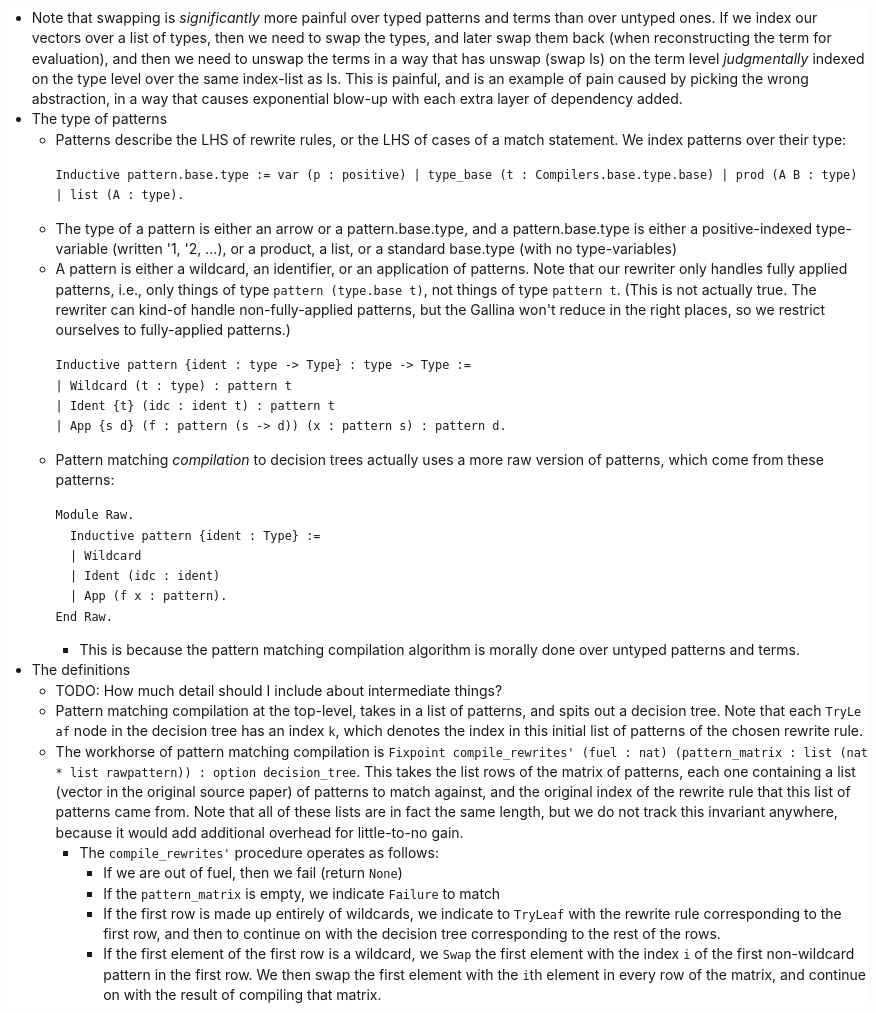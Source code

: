   - Note that swapping is *significantly* more painful over typed patterns and terms than over untyped ones.  If we index our vectors over a list of types, then we need to swap the types, and later swap them back (when reconstructing the term for evaluation), and then we need to unswap the terms in a way that has unswap (swap ls) on the term level *judgmentally* indexed on the type level over the same index-list as ls.  This is painful, and is an example of pain caused by picking the wrong abstraction, in a way that causes exponential blow-up with each extra layer of dependency added.
- The type of patterns
  - Patterns describe the LHS of rewrite rules, or the LHS of cases of a match statement.  We index patterns over their type:
    ```coq
    Inductive pattern.base.type := var (p : positive) | type_base (t : Compilers.base.type.base) | prod (A B : type) | list (A : type).
    ```
  - The type of a pattern is either an arrow or a pattern.base.type, and a pattern.base.type is either a positive-indexed type-variable (written '1, '2, ...), or a product, a list, or a standard base.type (with no type-variables)
  - A pattern is either a wildcard, an identifier, or an application of patterns.  Note that our rewriter only handles fully applied patterns, i.e., only things of type `pattern (type.base t)`, not things of type `pattern t`.  (This is not actually true.  The rewriter can kind-of handle non-fully-applied patterns, but the Gallina won't reduce in the right places, so we restrict ourselves to fully-applied patterns.)
    ```coq
    Inductive pattern {ident : type -> Type} : type -> Type :=
    | Wildcard (t : type) : pattern t
    | Ident {t} (idc : ident t) : pattern t
    | App {s d} (f : pattern (s -> d)) (x : pattern s) : pattern d.
    ```
  - Pattern matching *compilation* to decision trees actually uses a more raw version of patterns, which come from these patterns:
    ```coq
    Module Raw.
      Inductive pattern {ident : Type} :=
      | Wildcard
      | Ident (idc : ident)
      | App (f x : pattern).
    End Raw.
    ```
    - This is because the pattern matching compilation algorithm is morally done over untyped patterns and terms.
- The definitions
  - TODO: How much detail should I include about intermediate things?
  - Pattern matching compilation at the top-level, takes in a list of patterns, and spits out a decision tree.  Note that each `TryLeaf` node in the decision tree has an index `k`, which denotes the index in this initial list of patterns of the chosen rewrite rule.
  - The workhorse of pattern matching compilation is `Fixpoint compile_rewrites' (fuel : nat) (pattern_matrix : list (nat * list rawpattern)) : option decision_tree`.  This takes the list rows of the matrix of patterns, each one containing a list (vector in the original source paper) of patterns to match against, and the original index of the rewrite rule that this list of patterns came from.  Note that all of these lists are in fact the same length, but we do not track this invariant anywhere, because it would add additional overhead for little-to-no gain.
    - The `compile_rewrites'` procedure operates as follows:
      - If we are out of fuel, then we fail (return `None`)
      - If the `pattern_matrix` is empty, we indicate `Failure` to match
      - If the first row is made up entirely of wildcards, we indicate to `TryLeaf` with the rewrite rule corresponding to the first row, and then to continue on with the decision tree corresponding to the rest of the rows.
      - If the first element of the first row is a wildcard, we `Swap` the first element with the index `i` of the first non-wildcard pattern in the first row.  We then swap the first element with the `i`th element in every row of the matrix, and continue on with the result of compiling that matrix.